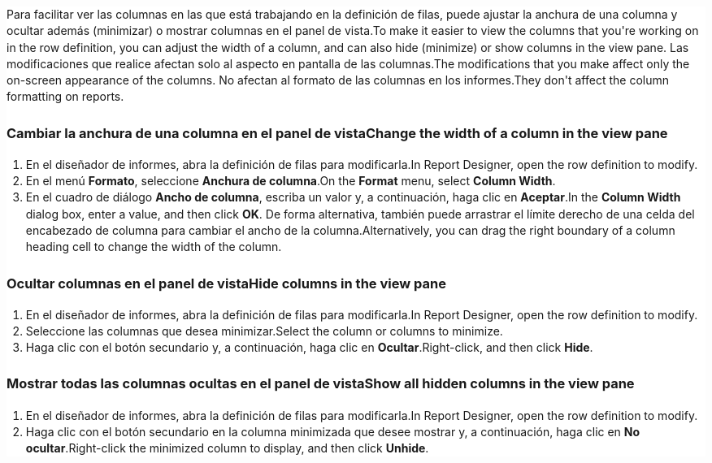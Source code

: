 <span data-ttu-id="0e6d6-220">Para facilitar ver las columnas en las que está trabajando en la definición de filas, puede ajustar la anchura de una columna y ocultar además (minimizar) o mostrar columnas en el panel de vista.</span><span class="sxs-lookup"><span data-stu-id="0e6d6-220">To make it easier to view the columns that you're working on in the row definition, you can adjust the width of a column, and can also hide (minimize) or show columns in the view pane.</span></span> <span data-ttu-id="0e6d6-221">Las modificaciones que realice afectan solo al aspecto en pantalla de las columnas.</span><span class="sxs-lookup"><span data-stu-id="0e6d6-221">The modifications that you make affect only the on-screen appearance of the columns.</span></span> <span data-ttu-id="0e6d6-222">No afectan al formato de las columnas en los informes.</span><span class="sxs-lookup"><span data-stu-id="0e6d6-222">They don't affect the column formatting on reports.</span></span>

### <a name="change-the-width-of-a-column-in-the-view-pane"></a><span data-ttu-id="0e6d6-223">Cambiar la anchura de una columna en el panel de vista</span><span class="sxs-lookup"><span data-stu-id="0e6d6-223">Change the width of a column in the view pane</span></span>

1.  <span data-ttu-id="0e6d6-224">En el diseñador de informes, abra la definición de filas para modificarla.</span><span class="sxs-lookup"><span data-stu-id="0e6d6-224">In Report Designer, open the row definition to modify.</span></span>
2.  <span data-ttu-id="0e6d6-225">En el menú **Formato**, seleccione **Anchura de columna**.</span><span class="sxs-lookup"><span data-stu-id="0e6d6-225">On the **Format** menu, select **Column Width**.</span></span>
3.  <span data-ttu-id="0e6d6-226">En el cuadro de diálogo **Ancho de columna**, escriba un valor y, a continuación, haga clic en **Aceptar**.</span><span class="sxs-lookup"><span data-stu-id="0e6d6-226">In the **Column Width** dialog box, enter a value, and then click **OK**.</span></span> <span data-ttu-id="0e6d6-227">De forma alternativa, también puede arrastrar el límite derecho de una celda del encabezado de columna para cambiar el ancho de la columna.</span><span class="sxs-lookup"><span data-stu-id="0e6d6-227">Alternatively, you can drag the right boundary of a column heading cell to change the width of the column.</span></span>

### <a name="hide-columns-in-the-view-pane"></a><span data-ttu-id="0e6d6-228">Ocultar columnas en el panel de vista</span><span class="sxs-lookup"><span data-stu-id="0e6d6-228">Hide columns in the view pane</span></span>

1.  <span data-ttu-id="0e6d6-229">En el diseñador de informes, abra la definición de filas para modificarla.</span><span class="sxs-lookup"><span data-stu-id="0e6d6-229">In Report Designer, open the row definition to modify.</span></span>
2.  <span data-ttu-id="0e6d6-230">Seleccione las columnas que desea minimizar.</span><span class="sxs-lookup"><span data-stu-id="0e6d6-230">Select the column or columns to minimize.</span></span>
3.  <span data-ttu-id="0e6d6-231">Haga clic con el botón secundario y, a continuación, haga clic en **Ocultar**.</span><span class="sxs-lookup"><span data-stu-id="0e6d6-231">Right-click, and then click **Hide**.</span></span>

### <a name="show-all-hidden-columns-in-the-view-pane"></a><span data-ttu-id="0e6d6-232">Mostrar todas las columnas ocultas en el panel de vista</span><span class="sxs-lookup"><span data-stu-id="0e6d6-232">Show all hidden columns in the view pane</span></span>

1.  <span data-ttu-id="0e6d6-233">En el diseñador de informes, abra la definición de filas para modificarla.</span><span class="sxs-lookup"><span data-stu-id="0e6d6-233">In Report Designer, open the row definition to modify.</span></span>
2.  <span data-ttu-id="0e6d6-234">Haga clic con el botón secundario en la columna minimizada que desee mostrar y, a continuación, haga clic en **No ocultar**.</span><span class="sxs-lookup"><span data-stu-id="0e6d6-234">Right-click the minimized column to display, and then click **Unhide**.</span></span>
